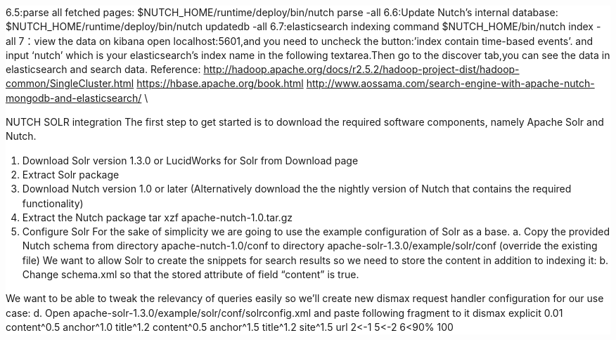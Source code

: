 6.5:parse all fetched pages:
$NUTCH_HOME/runtime/deploy/bin/nutch parse -all
6.6:Update Nutch’s internal database:
$NUTCH_HOME/runtime/deploy/bin/nutch updatedb -all
6.7:elasticsearch indexing command
$NUTCH_HOME/bin/nutch index -all
7：view the data on kibana
open localhost:5601,and you need to uncheck the button:’index contain time-based events’.
and input ‘nutch’ which is your elasticsearch’s index name in the following textarea.Then go to the discover tab,you can see the data in elasticsearch and search data.
Reference:
http://hadoop.apache.org/docs/r2.5.2/hadoop-project-dist/hadoop-common/SingleCluster.html
https://hbase.apache.org/book.html
http://www.aossama.com/search-engine-with-apache-nutch-mongodb-and-elasticsearch/
\


















NUTCH SOLR integration
The first step to get started is to download the required software components, namely Apache Solr and Nutch.
1.	Download Solr version 1.3.0 or LucidWorks for Solr from Download page
2.	Extract Solr package
3.	Download Nutch version 1.0 or later (Alternatively download the the nightly version of Nutch that contains the required functionality)
4.	Extract the Nutch package
tar xzf apache-nutch-1.0.tar.gz
5.	Configure Solr
For the sake of simplicity we are going to use the example configuration of Solr as a base.
a. Copy the provided Nutch schema from directory apache-nutch-1.0/conf to directory apache-solr-1.3.0/example/solr/conf (override the existing file)
We want to allow Solr to create the snippets for search results so we need to store the content in addition to indexing it:
b. Change schema.xml so that the stored attribute of field “content” is true.
<field name=”content” type=”text” stored=”true” indexed=”true”/>
We want to be able to tweak the relevancy of queries easily so we’ll create new dismax request handler configuration for our use case:
d. Open apache-solr-1.3.0/example/solr/conf/solrconfig.xml and paste following fragment to it
<requestHandler name="/nutch" class="solr.SearchHandler" >
<lst name="defaults">
<str name="defType">dismax</str>
<str name="echoParams">explicit</str>
<float name="tie">0.01</float>
<str name="qf">
content^0.5 anchor^1.0 title^1.2
</str>
<str name="pf">
content^0.5 anchor^1.5 title^1.2 site^1.5
</str>
<str name="fl">
url
</str>
<str name="mm">
2&lt;-1 5&lt;-2 6&lt;90%
</str>
<int name="ps">100</int>
<bool hl="true"/>